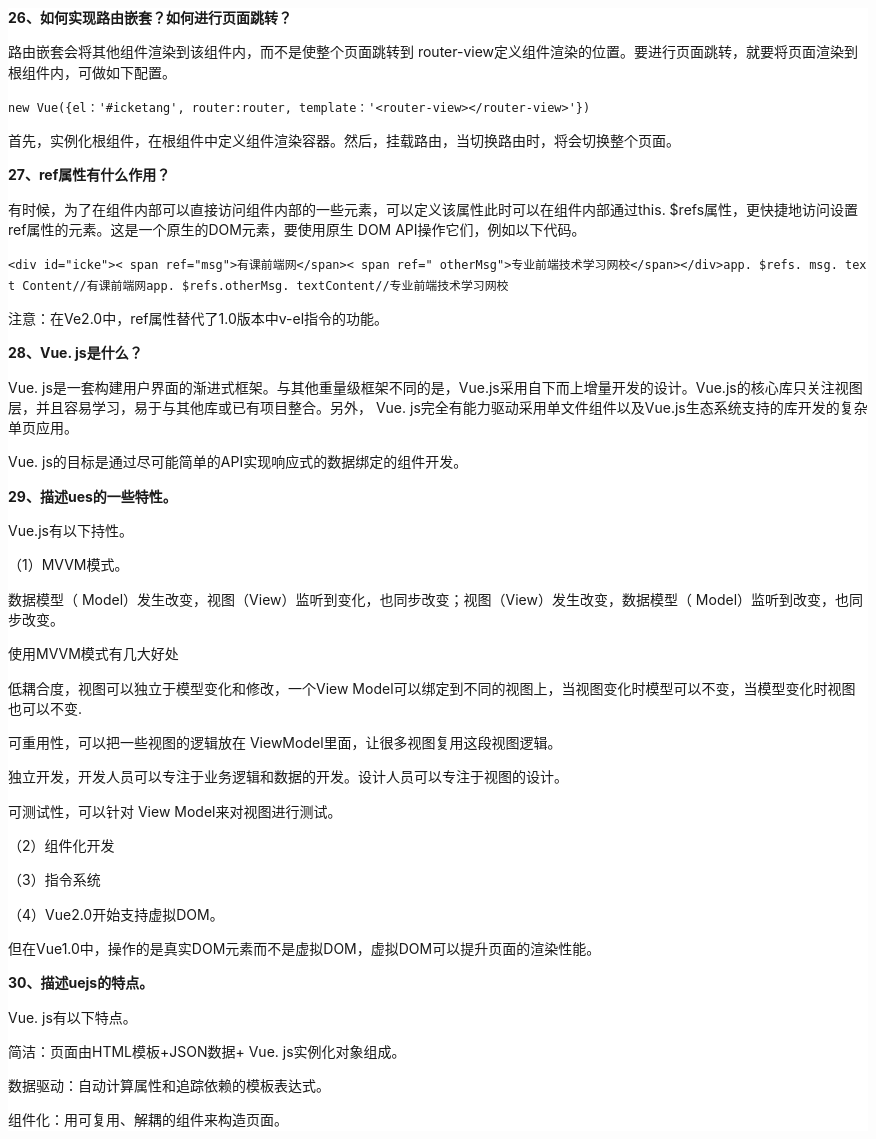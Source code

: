 **26、如何实现路由嵌套？如何进行页面跳转？**

路由嵌套会将其他组件渲染到该组件内，而不是使整个页面跳转到 router-view定义组件渲染的位置。要进行页面跳转，就要将页面渲染到根组件内，可做如下配置。

```
new Vue({el：'#icketang', router:router, template：'<router-view></router-view>'})
```

首先，实例化根组件，在根组件中定义组件渲染容器。然后，挂载路由，当切换路由时，将会切换整个页面。

**27、ref属性有什么作用？**

有时候，为了在组件内部可以直接访问组件内部的一些元素，可以定义该属性此时可以在组件内部通过this. $refs属性，更快捷地访问设置ref属性的元素。这是一个原生的DOM元素，要使用原生 DOM API操作它们，例如以下代码。

```
<div id="icke">< span ref="msg">有课前端网</span>< span ref=" otherMsg">专业前端技术学习网校</span></div>app. $refs. msg. text Content//有课前端网app. $refs.otherMsg. textContent//专业前端技术学习网校
```

注意：在Ve2.0中，ref属性替代了1.0版本中v-el指令的功能。

**28、Vue. js是什么？**

Vue. js是一套构建用户界面的渐进式框架。与其他重量级框架不同的是，Vue.js采用自下而上增量开发的设计。Vue.js的核心库只关注视图层，并且容易学习，易于与其他库或已有项目整合。另外， Vue. js完全有能力驱动采用单文件组件以及Vue.js生态系统支持的库开发的复杂单页应用。

Vue. js的目标是通过尽可能简单的API实现响应式的数据绑定的组件开发。

**29、描述ues的一些特性。**

Vue.js有以下持性。

（1）MVVM模式。

数据模型（ Model）发生改变，视图（View）监听到变化，也同步改变；视图（View）发生改变，数据模型（ Model）监听到改变，也同步改变。

使用MVVM模式有几大好处

低耦合度，视图可以独立于模型变化和修改，一个View Model可以绑定到不同的视图上，当视图变化时模型可以不变，当模型变化时视图也可以不变.

可重用性，可以把一些视图的逻辑放在 ViewModel里面，让很多视图复用这段视图逻辑。

独立开发，开发人员可以专注于业务逻辑和数据的开发。设计人员可以专注于视图的设计。

可测试性，可以针对 View Model来对视图进行测试。

（2）组件化开发

（3）指令系统

（4）Vue2.0开始支持虚拟DOM。

但在Vue1.0中，操作的是真实DOM元素而不是虚拟DOM，虚拟DOM可以提升页面的渲染性能。

**30、描述uejs的特点。**

Vue. js有以下特点。

简洁：页面由HTML模板+JSON数据+ Vue. js实例化对象组成。

数据驱动：自动计算属性和追踪依赖的模板表达式。

组件化：用可复用、解耦的组件来构造页面。

